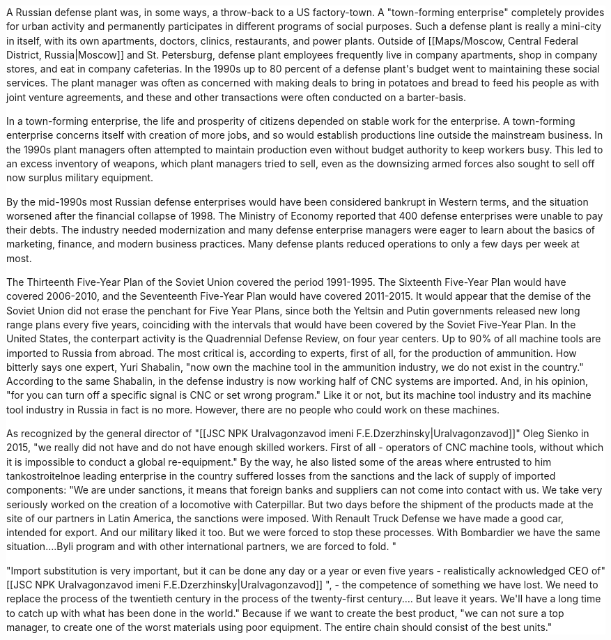A Russian defense plant was, in some ways, a throw-back to a US factory-town. A "town-forming enterprise" completely provides for urban activity and permanently participates in different programs of social purposes. Such a defense plant is really a mini-city in itself, with its own apartments, doctors, clinics, restaurants, and power plants. Outside of [[Maps/Moscow, Central Federal District, Russia|Moscow]] and St. Petersburg, defense plant employees frequently live in company apartments, shop in company stores, and eat in company cafeterias. In the 1990s up to 80 percent of a defense plant's budget went to maintaining these social services. The plant manager was often as concerned with making deals to bring in potatoes and bread to feed his people as with joint venture agreements, and these and other transactions were often conducted on a barter-basis.

In a town-forming enterprise, the life and prosperity of citizens depended on stable work for the enterprise. A town-forming enterprise concerns itself with creation of more jobs, and so would establish productions line outside the mainstream business. In the 1990s plant managers often attempted to maintain production even without budget authority to keep workers busy. This led to an excess inventory of weapons, which plant managers tried to sell, even as the downsizing armed forces also sought to sell off now surplus military equipment.

By the mid-1990s most Russian defense enterprises would have been considered bankrupt in Western terms, and the situation worsened after the financial collapse of 1998. The Ministry of Economy reported that 400 defense enterprises were unable to pay their debts. The industry needed modernization and many defense enterprise managers were eager to learn about the basics of marketing, finance, and modern business practices. Many defense plants reduced operations to only a few days per week at most.

The Thirteenth Five-Year Plan of the Soviet Union covered the period 1991-1995. The Sixteenth Five-Year Plan would have covered 2006-2010, and the Seventeenth Five-Year Plan would have covered 2011-2015. It would appear that the demise of the Soviet Union did not erase the penchant for Five Year Plans, since both the Yeltsin and Putin governments released new long range plans every five years, coinciding with the intervals that would have been covered by the Soviet Five-Year Plan. In the United States, the conterpart activity is the Quadrennial Defense Review, on four year centers. Up to 90% of all machine tools are imported to Russia from abroad. The most critical is, according to experts, first of all, for the production of ammunition. How bitterly says one expert, Yuri Shabalin, "now own the machine tool in the ammunition industry, we do not exist in the country." According to the same Shabalin, in the defense industry is now working half of CNC systems are imported. And, in his opinion, "for you can turn off a specific signal is CNC or set wrong program." Like it or not, but its machine tool industry and its machine tool industry in Russia in fact is no more. However, there are no people who could work on these machines.

As recognized by the general director of "[[JSC NPK Uralvagonzavod imeni F.E.Dzerzhinsky|Uralvagonzavod]]" Oleg Sienko in 2015, "we really did not have and do not have enough skilled workers. First of all - operators of CNC machine tools, without which it is impossible to conduct a global re-equipment." By the way, he also listed some of the areas where entrusted to him tankostroitelnoe leading enterprise in the country suffered losses from the sanctions and the lack of supply of imported components: "We are under sanctions, it means that foreign banks and suppliers can not come into contact with us. We take very seriously worked on the creation of a locomotive with Caterpillar. But two days before the shipment of the products made at the site of our partners in Latin America, the sanctions were imposed. With Renault Truck Defense we have made a good car, intended for export. And our military liked it too. But we were forced to stop these processes. With Bombardier we have the same situation….Byli program and with other international partners, we are forced to fold. "

"Import substitution is very important, but it can be done any day or a year or even five years - realistically acknowledged CEO of" [[JSC NPK Uralvagonzavod imeni F.E.Dzerzhinsky|Uralvagonzavod]] ", - the competence of something we have lost. We need to replace the process of the twentieth century in the process of the twenty-first century…. But leave it years. We'll have a long time to catch up with what has been done in the world." Because if we want to create the best product, "we can not sure a top manager, to create one of the worst materials using poor equipment. The entire chain should consist of the best units."
